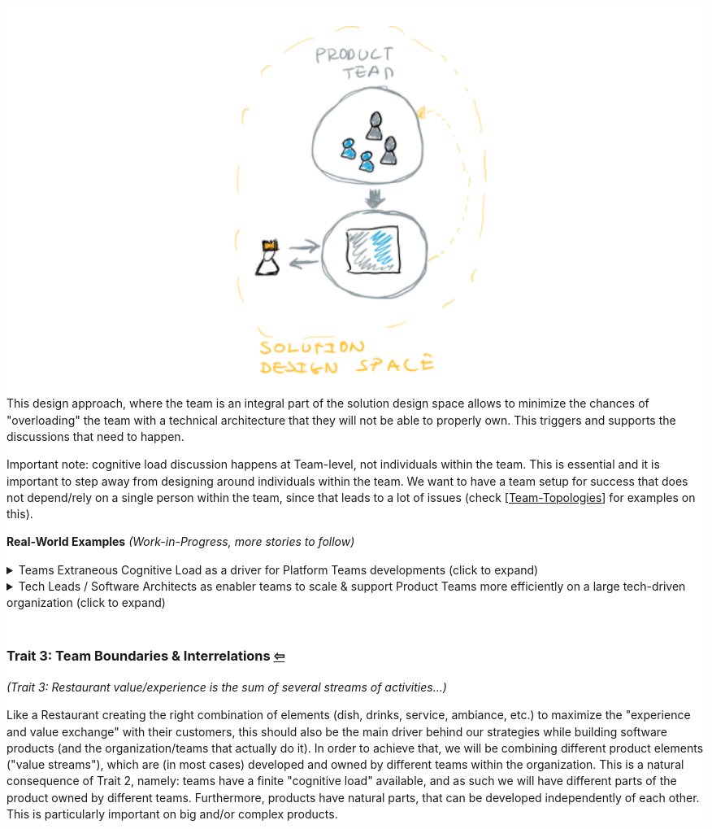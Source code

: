 <center><img src="/assets/socio-tech-arch-design-space.png" alt="Types of Cognitive Load" width="350"/></center>

This design approach, where the team is an integral part of the solution design space allows to minimize the chances of "overloading" the team with a technical architecture that they will not be able to properly own. This triggers and supports the discussions that need to happen.

Important note: cognitive load discussion happens at Team-level, not individuals within the team. This is essential and it is important to step away from designing around individuals within the team. We want to have a team setup for success that does not depend/rely on a single person within the team, since that leads to a lot of issues (check [<a href="#team-topologies">Team-Topologies</a>] for examples on this).

**Real-World Examples** *(Work-in-Progress, more stories to follow)*

<details><summary>Teams Extraneous Cognitive Load as a driver for Platform Teams developments (click to expand)</summary></details>

<details><summary>Tech Leads / Software Architects as enabler teams to scale & support Product Teams more efficiently on a large tech-driven organization (click to expand)</summary></details>
<br>

<a name="team-boundaries-interrelations"></a>
### Trait 3: Team Boundaries & Interrelations <a href="#team-boundaries-interrelations">⇦</a>

*(Trait 3: Restaurant value/experience is the sum of several streams of activities...)*

Like a Restaurant creating the right combination of elements (dish, drinks, service, ambiance, etc.) to maximize the "experience and value exchange" with their customers, this should also be the main driver behind our strategies while building software products (and the organization/teams that actually do it). In order to achieve that, we will be combining different product elements ("value streams"), which are (in most cases) developed and owned by different teams within the organization. This is a natural consequence of Trait 2, namely: teams have a finite "cognitive load" available, and as such we will have different parts of the product owned by different teams. Furthermore, products have natural parts, that can be developed independently of each other. This is particularly important on big and/or complex products.

